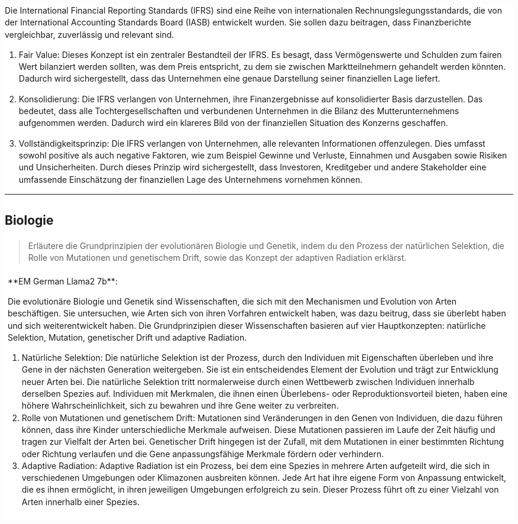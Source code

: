  Die International Financial Reporting Standards (IFRS) sind eine Reihe von internationalen Rechnungslegungsstandards, die von der International Accounting Standards Board (IASB) entwickelt wurden. Sie sollen dazu beitragen, dass Finanzberichte vergleichbar, zuverlässig und relevant sind.

1. Fair Value: Dieses Konzept ist ein zentraler Bestandteil der IFRS. Es besagt, dass Vermögenswerte und Schulden zum fairen Wert bilanziert werden sollten, was dem Preis entspricht, zu dem sie zwischen Marktteilnehmern gehandelt werden könnten. Dadurch wird sichergestellt, dass das Unternehmen eine genaue Darstellung seiner finanziellen Lage liefert.

2. Konsolidierung: Die IFRS verlangen von Unternehmen, ihre Finanzergebnisse auf konsolidierter Basis darzustellen. Das bedeutet, dass alle Tochtergesellschaften und verbundenen Unternehmen in die Bilanz des Mutterunternehmens aufgenommen werden. Dadurch wird ein klareres Bild von der finanziellen Situation des Konzerns geschaffen.

3. Vollständigkeitsprinzip: Die IFRS verlangen von Unternehmen, alle relevanten Informationen offenzulegen. Dies umfasst sowohl positive als auch negative Faktoren, wie zum Beispiel Gewinne und Verluste, Einnahmen und Ausgaben sowie Risiken und Unsicherheiten. Durch dieses Prinzip wird sichergestellt, dass Investoren, Kreditgeber und andere Stakeholder eine umfassende Einschätzung der finanziellen Lage des Unternehmens vornehmen können.
</div>
</div>

---
## Biologie
> Erläutere die Grundprinzipien der evolutionären Biologie und Genetik, indem du den Prozess der natürlichen Selektion, die Rolle von Mutationen und genetischem Drift, sowie das Konzept der adaptiven Radiation erklärst.

<div style="display: flex; flex-wrap: wrap; justify-content: start;">
<div style="flex: 1; min-width: calc(25% - 10px); padding: 5px;">
**EM German Llama2 7b**:

 Die evolutionäre Biologie und Genetik sind Wissenschaften, die sich mit den Mechanismen und Evolution von Arten beschäftigen. Sie untersuchen, wie Arten sich von ihren Vorfahren entwickelt haben, was dazu beitrug, dass sie überlebt haben und sich weiterentwickelt haben. Die Grundprinzipien dieser Wissenschaften basieren auf vier Hauptkonzepten: natürliche Selektion, Mutation, genetischer Drift und adaptive Radiation.

1. Natürliche Selektion: Die natürliche Selektion ist der Prozess, durch den Individuen mit Eigenschaften überleben und ihre Gene in der nächsten Generation weitergeben. Sie ist ein entscheidendes Element der Evolution und trägt zur Entwicklung neuer Arten bei. Die natürliche Selektion tritt normalerweise durch einen Wettbewerb zwischen Individuen innerhalb derselben Spezies auf. Individuen mit Merkmalen, die ihnen einen Überlebens- oder Reproduktionsvorteil bieten, haben eine höhere Wahrscheinlichkeit, sich zu bewahren und ihre Gene weiter zu verbreiten.
2. Rolle von Mutationen und genetischem Drift: Mutationen sind Veränderungen in den Genen von Individuen, die dazu führen können, dass ihre Kinder unterschiedliche Merkmale aufweisen. Diese Mutationen passieren im Laufe der Zeit häufig und tragen zur Vielfalt der Arten bei. Genetischer Drift hingegen ist der Zufall, mit dem Mutationen in einer bestimmten Richtung oder Richtung verlaufen und die Gene anpassungsfähige Merkmale fördern oder verhindern.
3. Adaptive Radiation: Adaptive Radiation ist ein Prozess, bei dem eine Spezies in mehrere Arten aufgeteilt wird, die sich in verschiedenen Umgebungen oder Klimazonen ausbreiten können. Jede Art hat ihre eigene Form von Anpassung entwickelt, die es ihnen ermöglicht, in ihren jeweiligen Umgebungen erfolgreich zu sein. Dieser Prozess führt oft zu einer Vielzahl von Arten innerhalb einer Spezies.
